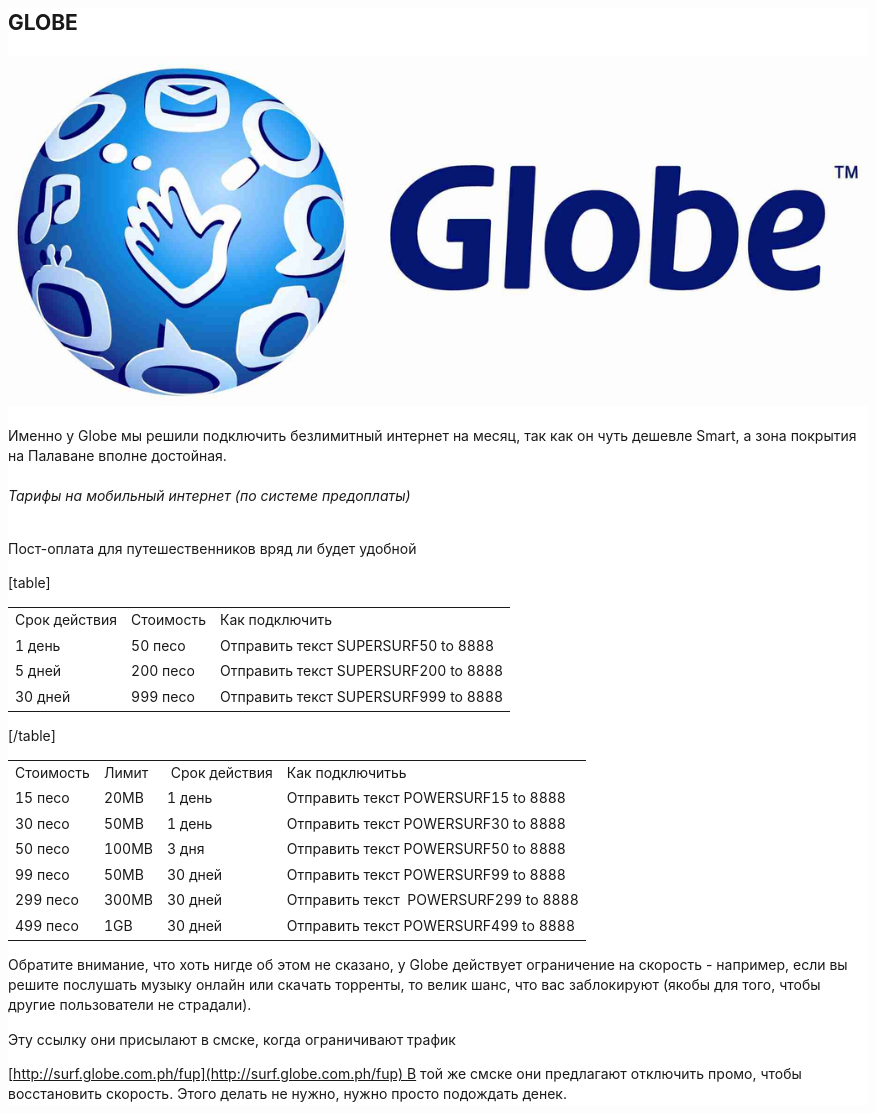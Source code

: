## GLOBE

![Связь на Филиппинах](images/globe.jpg "Связь на Филиппинах")

Именно у Globe мы решили подключить безлимитный интернет на месяц, так как он чуть дешевле Smart, а зона покрытия на Палаване вполне достойная.

###### Тарифы на мобильный интернет (по системе предоплаты)

Пост-оплата для путешественников вряд ли будет удобной

\[table\]

<table><tbody><tr><td>Срок действия</td><td>Стоимость</td><td>Как подключить</td></tr><tr><td>1 день</td><td>50 песо</td><td>Отправить текст SUPERSURF50 to 8888</td></tr><tr><td>5 дней</td><td>200 песо</td><td>Отправить текст SUPERSURF200 to 8888</td></tr><tr><td>30 дней</td><td>999 песо</td><td>Отправить текст&nbsp;SUPERSURF999 to 8888</td></tr></tbody></table>

\[/table\]

<table><tbody><tr><td>Стоимость</td><td>Лимит</td><td>&nbsp;Срок действия</td><td>Как подключитьь</td></tr><tr><td>15 песо</td><td>20MB</td><td>1 день</td><td>Отправить текст&nbsp;POWERSURF15 to 8888</td></tr><tr><td>30 песо</td><td>50MB</td><td>1&nbsp;день</td><td>Отправить текст&nbsp;POWERSURF30 to 8888</td></tr><tr><td>50 песо</td><td>100MB</td><td>3 дня</td><td>Отправить текст&nbsp;POWERSURF50 to 8888</td></tr><tr><td>99 песо</td><td>50MB</td><td>30 дней</td><td>Отправить текст&nbsp;POWERSURF99 to 8888</td></tr><tr><td>299 песо</td><td>300MB</td><td>30&nbsp;дней</td><td>Отправить текст&nbsp;&nbsp;POWERSURF299 to 8888</td></tr><tr><td>499 песо</td><td>1GB</td><td>30&nbsp;дней</td><td>Отправить текст&nbsp;POWERSURF499 to 8888</td></tr></tbody></table>

Обратите внимание, что хоть нигде об этом не сказано, у Globe действует ограничение на скорость - например, если вы решите послушать музыку онлайн или скачать торренты, то велик шанс, что вас заблокируют (якобы для того, чтобы другие пользователи не страдали).

Эту ссылку они присылают в смске, когда ограничивают трафик

[http://surf.globe.com.ph/fup](http://surf.globe.com.ph/fup) В той же смске они предлагают отключить промо, чтобы восстановить скорость. Этого делать не нужно, нужно просто подождать денек.
